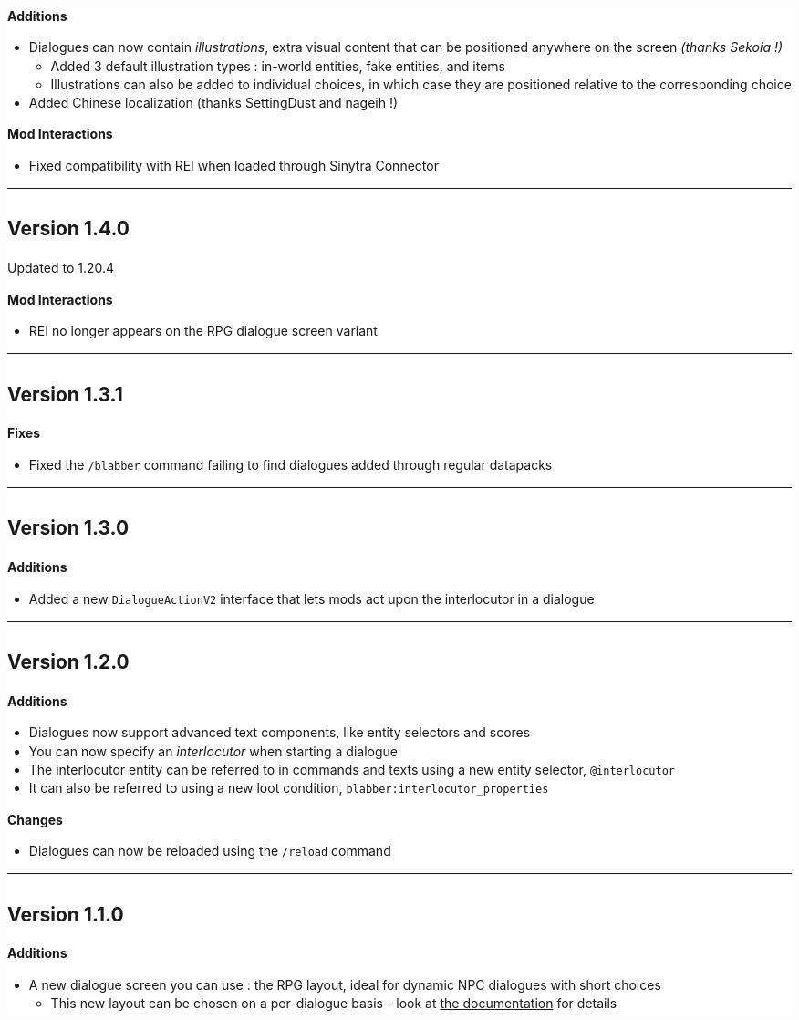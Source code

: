 **Additions**
- Dialogues can now contain *illustrations*, extra visual content that can be positioned anywhere on the screen *(thanks Sekoia !)*
  - Added 3 default illustration types : in-world entities, fake entities, and items
  - Illustrations can also be added to individual choices, in which case they are positioned relative to the corresponding choice
- Added Chinese localization (thanks SettingDust and nageih !)

**Mod Interactions**
- Fixed compatibility with REI when loaded through Sinytra Connector

------------------------------------------------------
Version 1.4.0
------------------------------------------------------
Updated to 1.20.4

**Mod Interactions**
- REI no longer appears on the RPG dialogue screen variant

------------------------------------------------------
Version 1.3.1
------------------------------------------------------
**Fixes**
- Fixed the `/blabber` command failing to find dialogues added through regular datapacks

------------------------------------------------------
Version 1.3.0
------------------------------------------------------
**Additions**
- Added a new `DialogueActionV2` interface that lets mods act upon the interlocutor in a dialogue

------------------------------------------------------
Version 1.2.0
------------------------------------------------------
**Additions**
- Dialogues now support advanced text components, like entity selectors and scores
- You can now specify an *interlocutor* when starting a dialogue
- The interlocutor entity can be referred to in commands and texts using a new entity selector, `@interlocutor`
- It can also be referred to using a new loot condition, `blabber:interlocutor_properties`

**Changes**
- Dialogues can now be reloaded using the `/reload` command

------------------------------------------------------
Version 1.1.0
------------------------------------------------------
**Additions**
- A new dialogue screen you can use : the RPG layout, ideal for dynamic NPC dialogues with short choices
  - This new layout can be chosen on a per-dialogue basis - look at [the documentation](https://ladysnake.org/wiki/blabber#layout) for details
